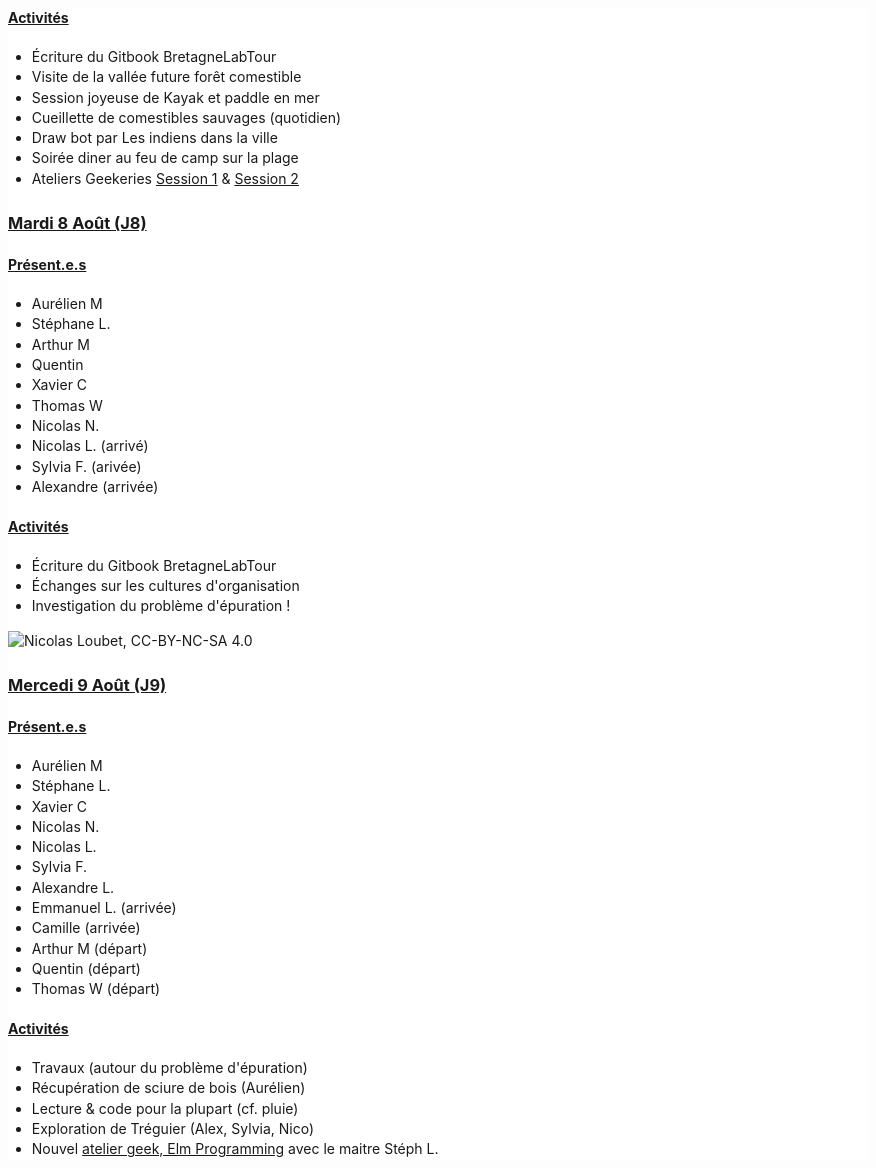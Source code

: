 #### <u>Activités</u>
* Écriture du Gitbook BretagneLabTour
* Visite de la vallée future forêt comestible
* Session joyeuse de Kayak et paddle en mer
* Cueillette de comestibles sauvages (quotidien)
* Draw bot par Les indiens dans la ville
* Soirée diner au feu de camp sur la plage
* Ateliers Geekeries [Session 1](https://hackmd.io/CYY2E5wdhA2BacBDC8AssCsAmeAjABgEYEAOEAMxFLyPAGZTM8g=?both) & [Session 2](https://hackmd.io/IYIw7AJgTAnBDGBaAHMKAWR6CmEAMiI28mArDOssumMMnjKUA===#)

### <u>Mardi 8 Août (J8)</u>

#### <u>Présent.e.s</u>
+ Aurélien M
+ Stéphane L.
+ Arthur M
+ Quentin 
+ Xavier C
+ Thomas W
+ Nicolas N.
+ Nicolas L. (arrivé)
+ Sylvia F. (arivée)
+ Alexandre (arrivée)

#### <u>Activités</u>
* Écriture du Gitbook BretagneLabTour
* Échanges sur les cultures d'organisation
* Investigation du problème d'épuration ! 

![Nicolas Loubet, CC-BY-NC-SA 4.0](https://framapic.org/R7zksmT7bltx/DIEhbkuxudMO.JPG)

### <u>Mercedi 9 Août (J9)</u>

#### <u>Présent.e.s</u>
+ Aurélien M
+ Stéphane L.
+ Xavier C
+ Nicolas N.
+ Nicolas L.
+ Sylvia F.
+ Alexandre L.
+ Emmanuel L. (arrivée)
+ Camille (arrivée)
+ Arthur M (départ)
+ Quentin (départ)
+ Thomas W (départ)

#### <u>Activités</u>
* Travaux (autour du problème d'épuration)
* Récupération de sciure de bois (Aurélien)
* Lecture & code pour la plupart (cf. pluie)
* Exploration de Tréguier (Alex, Sylvia, Nico)
* Nouvel [atelier geek, Elm Programming](https://hackmd.io/s/By-_oEiPb) avec le maitre Stéph L.
